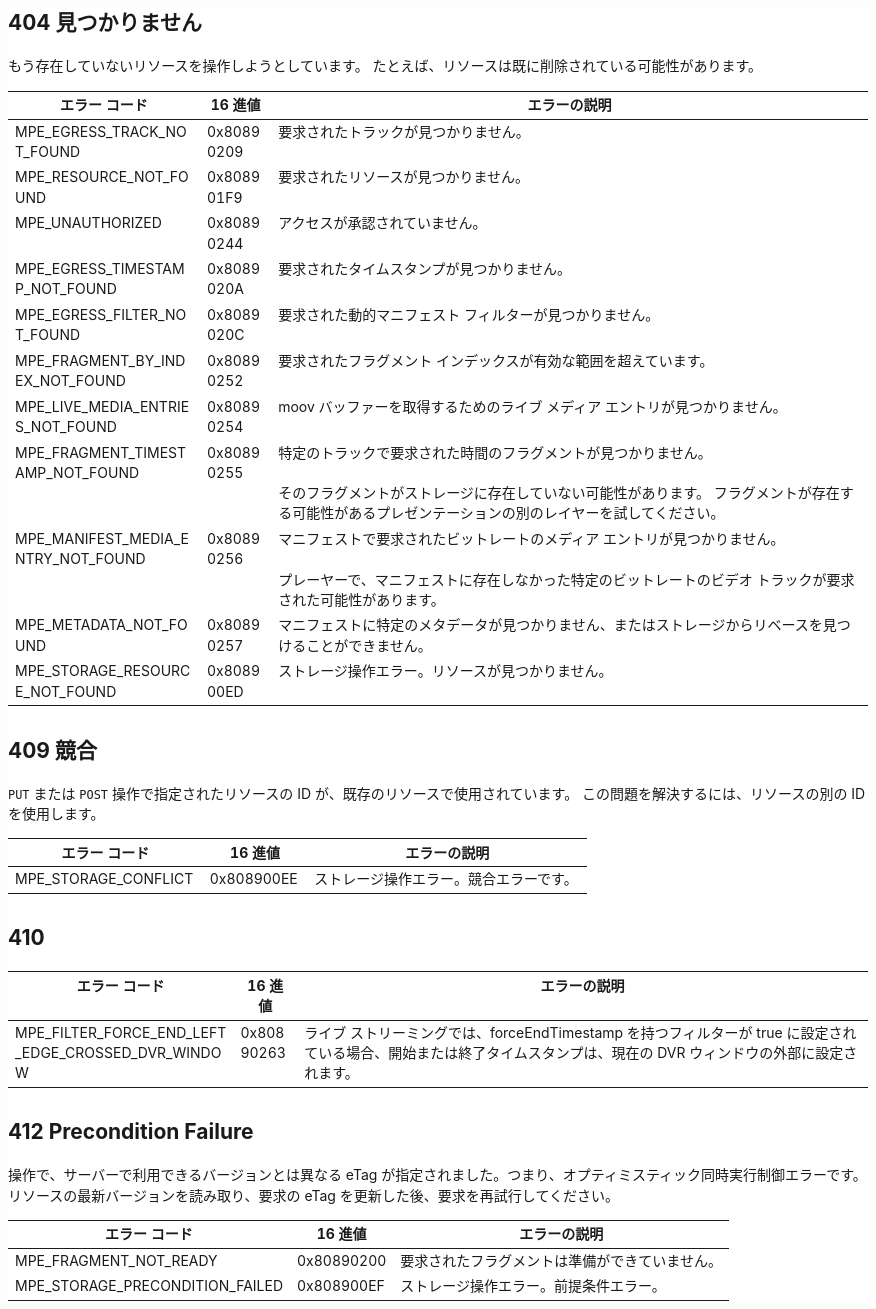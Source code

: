 ## <a name="404-not-found"></a>404 見つかりません

もう存在していないリソースを操作しようとしています。 たとえば、リソースは既に削除されている可能性があります。

|エラー コード|16 進値 |エラーの説明|
|---|---|---|
|MPE_EGRESS_TRACK_NOT_FOUND |0x80890209 |要求されたトラックが見つかりません。 |
|MPE_RESOURCE_NOT_FOUND |0x808901F9 |要求されたリソースが見つかりません。 |
|MPE_UNAUTHORIZED |0x80890244 |アクセスが承認されていません。 |
|MPE_EGRESS_TIMESTAMP_NOT_FOUND |0x8089020A |要求されたタイムスタンプが見つかりません。 |
|MPE_EGRESS_FILTER_NOT_FOUND |0x8089020C |要求された動的マニフェスト フィルターが見つかりません。 |
|MPE_FRAGMENT_BY_INDEX_NOT_FOUND |0x80890252 |要求されたフラグメント インデックスが有効な範囲を超えています。 |
|MPE_LIVE_MEDIA_ENTRIES_NOT_FOUND |0x80890254 |moov バッファーを取得するためのライブ メディア エントリが見つかりません。 |
|MPE_FRAGMENT_TIMESTAMP_NOT_FOUND |0x80890255 |特定のトラックで要求された時間のフラグメントが見つかりません。<br/><br/>そのフラグメントがストレージに存在していない可能性があります。 フラグメントが存在する可能性があるプレゼンテーションの別のレイヤーを試してください。 |
|MPE_MANIFEST_MEDIA_ENTRY_NOT_FOUND |0x80890256 |マニフェストで要求されたビットレートのメディア エントリが見つかりません。 <br/><br/>プレーヤーで、マニフェストに存在しなかった特定のビットレートのビデオ トラックが要求された可能性があります。|
|MPE_METADATA_NOT_FOUND |0x80890257 |マニフェストに特定のメタデータが見つかりません、またはストレージからリベースを見つけることができません。 |
|MPE_STORAGE_RESOURCE_NOT_FOUND |0x808900ED |ストレージ操作エラー。リソースが見つかりません。 |

## <a name="409-conflict"></a>409 競合

`PUT` または `POST` 操作で指定されたリソースの ID が、既存のリソースで使用されています。 この問題を解決するには、リソースの別の ID を使用します。

|エラー コード|16 進値 |エラーの説明|
|---|---|---|
|MPE_STORAGE_CONFLICT  |0x808900EE  |ストレージ操作エラー。競合エラーです。  |

## <a name="410"></a>410

|エラー コード|16 進値 |エラーの説明|
|---|---|---|
|MPE_FILTER_FORCE_END_LEFT_EDGE_CROSSED_DVR_WINDOW|0x80890263|ライブ ストリーミングでは、forceEndTimestamp を持つフィルターが true に設定されている場合、開始または終了タイムスタンプは、現在の DVR ウィンドウの外部に設定されます。|

## <a name="412-precondition-failure"></a>412 Precondition Failure

操作で、サーバーで利用できるバージョンとは異なる eTag が指定されました。つまり、オプティミスティック同時実行制御エラーです。 リソースの最新バージョンを読み取り、要求の eTag を更新した後、要求を再試行してください。

|エラー コード|16 進値 |エラーの説明|
|---|---|---|
|MPE_FRAGMENT_NOT_READY |0x80890200 |要求されたフラグメントは準備ができていません。|
|MPE_STORAGE_PRECONDITION_FAILED| 0x808900EF|ストレージ操作エラー。前提条件エラー。|
